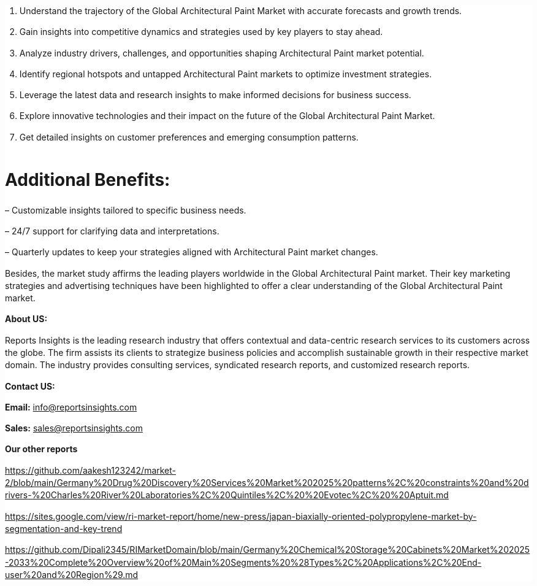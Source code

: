 1. Understand the trajectory of the Global Architectural Paint Market with accurate forecasts and growth trends.

2. Gain insights into competitive dynamics and strategies used by key players to stay ahead.

3. Analyze industry drivers, challenges, and opportunities shaping Architectural Paint market potential.

4. Identify regional hotspots and untapped Architectural Paint markets to optimize investment strategies.

5. Leverage the latest data and research insights to make informed decisions for business success.

6. Explore innovative technologies and their impact on the future of the Global Architectural Paint Market.

7. Get detailed insights on customer preferences and emerging consumption patterns.

# <strong>Additional Benefits:</strong>

– Customizable insights tailored to specific business needs.

– 24/7 support for clarifying data and interpretations.

– Quarterly updates to keep your strategies aligned with Architectural Paint market changes.

Besides, the market study affirms the leading players worldwide in the Global Architectural Paint market. Their key marketing strategies and advertising techniques have been highlighted to offer a clear understanding of the Global Architectural Paint market.

<strong><strong>About US</strong>:</strong>

Reports Insights is the leading research industry that offers contextual and data-centric research services to its customers across the globe. The firm assists its clients to strategize business policies and accomplish sustainable growth in their respective market domain. The industry provides consulting services, syndicated research reports, and customized research reports.

<strong>Contact US:</strong>

<p class=><b>Email:</b> <a href=mailto:info@reportsinsights.com>info@reportsinsights.com</a></p>
<p class=><b>Sales:</b> <a href=mailto:sales@reportsinsights.com>sales@reportsinsights.com</a></p>

<strong>Our other reports</strong>

<a href=https://github.com/aakesh123242/market-2/blob/main/Germany%20Drug%20Discovery%20Services%20Market%202025%20patterns%2C%20constraints%20and%20drivers-%20Charles%20River%20Laboratories%2C%20Quintiles%2C%20%20Evotec%2C%20%20Aptuit.md>https://github.com/aakesh123242/market-2/blob/main/Germany%20Drug%20Discovery%20Services%20Market%202025%20patterns%2C%20constraints%20and%20drivers-%20Charles%20River%20Laboratories%2C%20Quintiles%2C%20%20Evotec%2C%20%20Aptuit.md</a>

<a href=https://sites.google.com/view/ri-market-report/home/new-press/japan-biaxially-oriented-polypropylene-market-by-segmentation-and-key-trend>https://sites.google.com/view/ri-market-report/home/new-press/japan-biaxially-oriented-polypropylene-market-by-segmentation-and-key-trend</a>

<a href=https://github.com/Dipali2345/RIMarketDomain/blob/main/Germany%20Chemical%20Storage%20Cabinets%20Market%202025-2033%20Complete%20Overview%20of%20Main%20Segments%20%28Types%2C%20Applications%2C%20End-user%20and%20Region%29.md>https://github.com/Dipali2345/RIMarketDomain/blob/main/Germany%20Chemical%20Storage%20Cabinets%20Market%202025-2033%20Complete%20Overview%20of%20Main%20Segments%20%28Types%2C%20Applications%2C%20End-user%20and%20Region%29.md</a>
